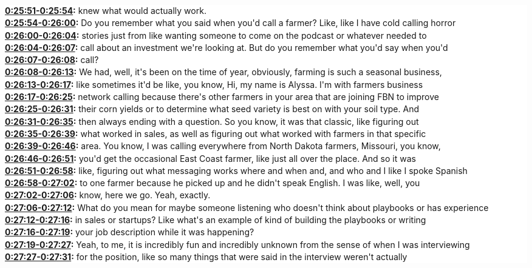 **[0:25:51-0:25:54](https://www.agtechsowhat.com/agtechsowhatepisodes/2021/1/13/what-its-really-like-to-work-in-an-agtech-startup#t=0:25:51):**  knew what would actually work.  
**[0:25:54-0:26:00](https://www.agtechsowhat.com/agtechsowhatepisodes/2021/1/13/what-its-really-like-to-work-in-an-agtech-startup#t=0:25:54):**  Do you remember what you said when you'd call a farmer? Like, like I have cold calling horror  
**[0:26:00-0:26:04](https://www.agtechsowhat.com/agtechsowhatepisodes/2021/1/13/what-its-really-like-to-work-in-an-agtech-startup#t=0:26:00):**  stories just from like wanting someone to come on the podcast or whatever needed to  
**[0:26:04-0:26:07](https://www.agtechsowhat.com/agtechsowhatepisodes/2021/1/13/what-its-really-like-to-work-in-an-agtech-startup#t=0:26:04):**  call about an investment we're looking at. But do you remember what you'd say when you'd  
**[0:26:07-0:26:08](https://www.agtechsowhat.com/agtechsowhatepisodes/2021/1/13/what-its-really-like-to-work-in-an-agtech-startup#t=0:26:07):**  call?  
**[0:26:08-0:26:13](https://www.agtechsowhat.com/agtechsowhatepisodes/2021/1/13/what-its-really-like-to-work-in-an-agtech-startup#t=0:26:08):**  We had, well, it's been on the time of year, obviously, farming is such a seasonal business,  
**[0:26:13-0:26:17](https://www.agtechsowhat.com/agtechsowhatepisodes/2021/1/13/what-its-really-like-to-work-in-an-agtech-startup#t=0:26:13):**  like sometimes it'd be like, you know, Hi, my name is Alyssa. I'm with farmers business  
**[0:26:17-0:26:25](https://www.agtechsowhat.com/agtechsowhatepisodes/2021/1/13/what-its-really-like-to-work-in-an-agtech-startup#t=0:26:17):**  network calling because there's other farmers in your area that are joining FBN to improve  
**[0:26:25-0:26:31](https://www.agtechsowhat.com/agtechsowhatepisodes/2021/1/13/what-its-really-like-to-work-in-an-agtech-startup#t=0:26:25):**  their corn yields or to determine what seed variety is best on with your soil type. And  
**[0:26:31-0:26:35](https://www.agtechsowhat.com/agtechsowhatepisodes/2021/1/13/what-its-really-like-to-work-in-an-agtech-startup#t=0:26:31):**  then always ending with a question. So you know, it was that classic, like figuring out  
**[0:26:35-0:26:39](https://www.agtechsowhat.com/agtechsowhatepisodes/2021/1/13/what-its-really-like-to-work-in-an-agtech-startup#t=0:26:35):**  what worked in sales, as well as figuring out what worked with farmers in that specific  
**[0:26:39-0:26:46](https://www.agtechsowhat.com/agtechsowhatepisodes/2021/1/13/what-its-really-like-to-work-in-an-agtech-startup#t=0:26:39):**  area. You know, I was calling everywhere from North Dakota farmers, Missouri, you know,  
**[0:26:46-0:26:51](https://www.agtechsowhat.com/agtechsowhatepisodes/2021/1/13/what-its-really-like-to-work-in-an-agtech-startup#t=0:26:46):**  you'd get the occasional East Coast farmer, like just all over the place. And so it was  
**[0:26:51-0:26:58](https://www.agtechsowhat.com/agtechsowhatepisodes/2021/1/13/what-its-really-like-to-work-in-an-agtech-startup#t=0:26:51):**  like, figuring out what messaging works where and when and, and who and I like I spoke Spanish  
**[0:26:58-0:27:02](https://www.agtechsowhat.com/agtechsowhatepisodes/2021/1/13/what-its-really-like-to-work-in-an-agtech-startup#t=0:26:58):**  to one farmer because he picked up and he didn't speak English. I was like, well, you  
**[0:27:02-0:27:06](https://www.agtechsowhat.com/agtechsowhatepisodes/2021/1/13/what-its-really-like-to-work-in-an-agtech-startup#t=0:27:02):**  know, here we go. Yeah, exactly.  
**[0:27:06-0:27:12](https://www.agtechsowhat.com/agtechsowhatepisodes/2021/1/13/what-its-really-like-to-work-in-an-agtech-startup#t=0:27:06):**  What do you mean for maybe someone listening who doesn't think about playbooks or has experience  
**[0:27:12-0:27:16](https://www.agtechsowhat.com/agtechsowhatepisodes/2021/1/13/what-its-really-like-to-work-in-an-agtech-startup#t=0:27:12):**  in sales or startups? Like what's an example of kind of building the playbooks or writing  
**[0:27:16-0:27:19](https://www.agtechsowhat.com/agtechsowhatepisodes/2021/1/13/what-its-really-like-to-work-in-an-agtech-startup#t=0:27:16):**  your job description while it was happening?  
**[0:27:19-0:27:27](https://www.agtechsowhat.com/agtechsowhatepisodes/2021/1/13/what-its-really-like-to-work-in-an-agtech-startup#t=0:27:19):**  Yeah, to me, it is incredibly fun and incredibly unknown from the sense of when I was interviewing  
**[0:27:27-0:27:31](https://www.agtechsowhat.com/agtechsowhatepisodes/2021/1/13/what-its-really-like-to-work-in-an-agtech-startup#t=0:27:27):**  for the position, like so many things that were said in the interview weren't actually  
